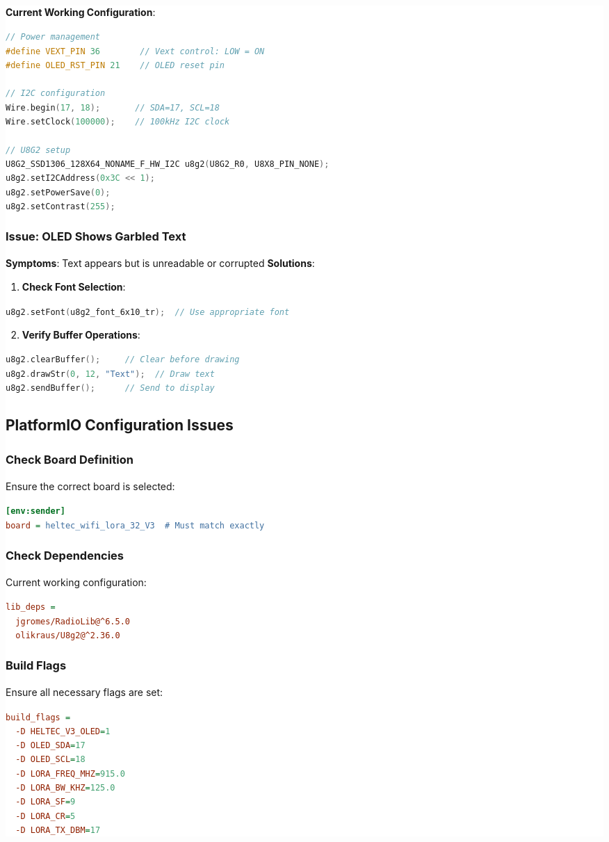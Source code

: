 **Current Working Configuration**:
```cpp
// Power management
#define VEXT_PIN 36        // Vext control: LOW = ON
#define OLED_RST_PIN 21    // OLED reset pin

// I2C configuration
Wire.begin(17, 18);       // SDA=17, SCL=18
Wire.setClock(100000);    // 100kHz I2C clock

// U8G2 setup
U8G2_SSD1306_128X64_NONAME_F_HW_I2C u8g2(U8G2_R0, U8X8_PIN_NONE);
u8g2.setI2CAddress(0x3C << 1);
u8g2.setPowerSave(0);
u8g2.setContrast(255);
```

### Issue: OLED Shows Garbled Text
**Symptoms**: Text appears but is unreadable or corrupted
**Solutions**:
1. **Check Font Selection**:
```cpp
u8g2.setFont(u8g2_font_6x10_tr);  // Use appropriate font
```

2. **Verify Buffer Operations**:
```cpp
u8g2.clearBuffer();     // Clear before drawing
u8g2.drawStr(0, 12, "Text");  // Draw text
u8g2.sendBuffer();      // Send to display
```

## PlatformIO Configuration Issues

### Check Board Definition
Ensure the correct board is selected:
```ini
[env:sender]
board = heltec_wifi_lora_32_V3  # Must match exactly
```

### Check Dependencies
Current working configuration:
```ini
lib_deps =
  jgromes/RadioLib@^6.5.0
  olikraus/U8g2@^2.36.0
```

### Build Flags
Ensure all necessary flags are set:
```ini
build_flags =
  -D HELTEC_V3_OLED=1
  -D OLED_SDA=17
  -D OLED_SCL=18
  -D LORA_FREQ_MHZ=915.0
  -D LORA_BW_KHZ=125.0
  -D LORA_SF=9
  -D LORA_CR=5
  -D LORA_TX_DBM=17
```
